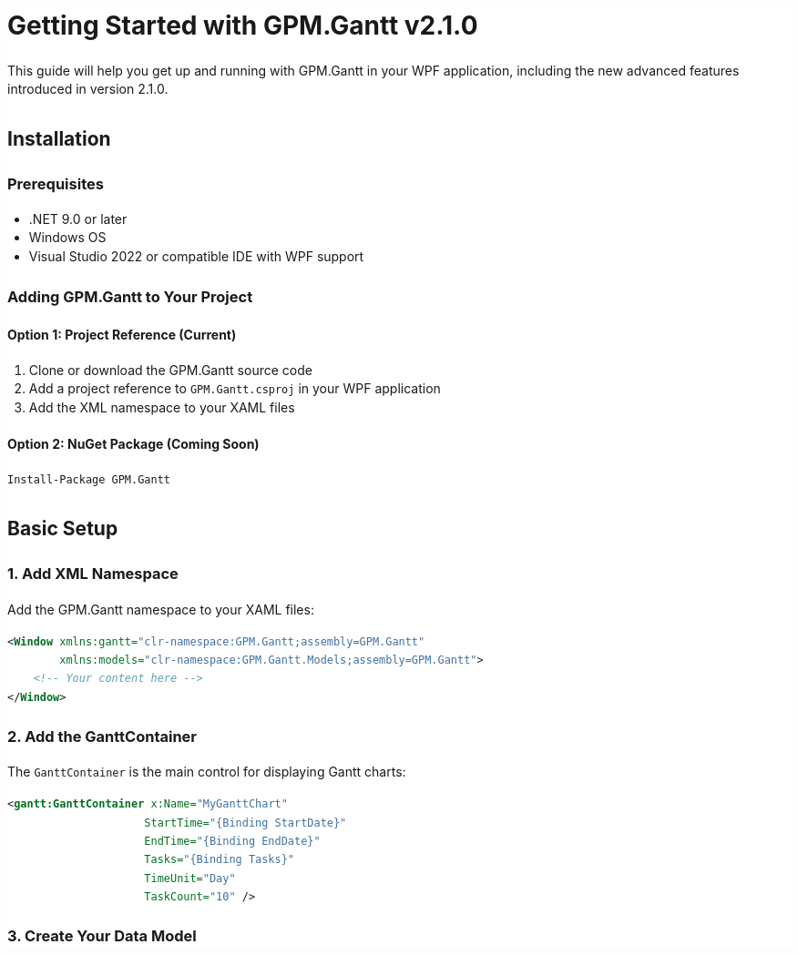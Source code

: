 # Getting Started with GPM.Gantt v2.1.0

This guide will help you get up and running with GPM.Gantt in your WPF application, including the new advanced features introduced in version 2.1.0.

## Installation

### Prerequisites
- .NET 9.0 or later
- Windows OS
- Visual Studio 2022 or compatible IDE with WPF support

### Adding GPM.Gantt to Your Project

#### Option 1: Project Reference (Current)
1. Clone or download the GPM.Gantt source code
2. Add a project reference to `GPM.Gantt.csproj` in your WPF application
3. Add the XML namespace to your XAML files

#### Option 2: NuGet Package (Coming Soon)
```bash
Install-Package GPM.Gantt
```

## Basic Setup

### 1. Add XML Namespace

Add the GPM.Gantt namespace to your XAML files:

```xml
<Window xmlns:gantt="clr-namespace:GPM.Gantt;assembly=GPM.Gantt"
        xmlns:models="clr-namespace:GPM.Gantt.Models;assembly=GPM.Gantt">
    <!-- Your content here -->
</Window>
```

### 2. Add the GanttContainer

The `GanttContainer` is the main control for displaying Gantt charts:

```xml
<gantt:GanttContainer x:Name="MyGanttChart"
                     StartTime="{Binding StartDate}"
                     EndTime="{Binding EndDate}"
                     Tasks="{Binding Tasks}"
                     TimeUnit="Day"
                     TaskCount="10" />
```

### 3. Create Your Data Model
